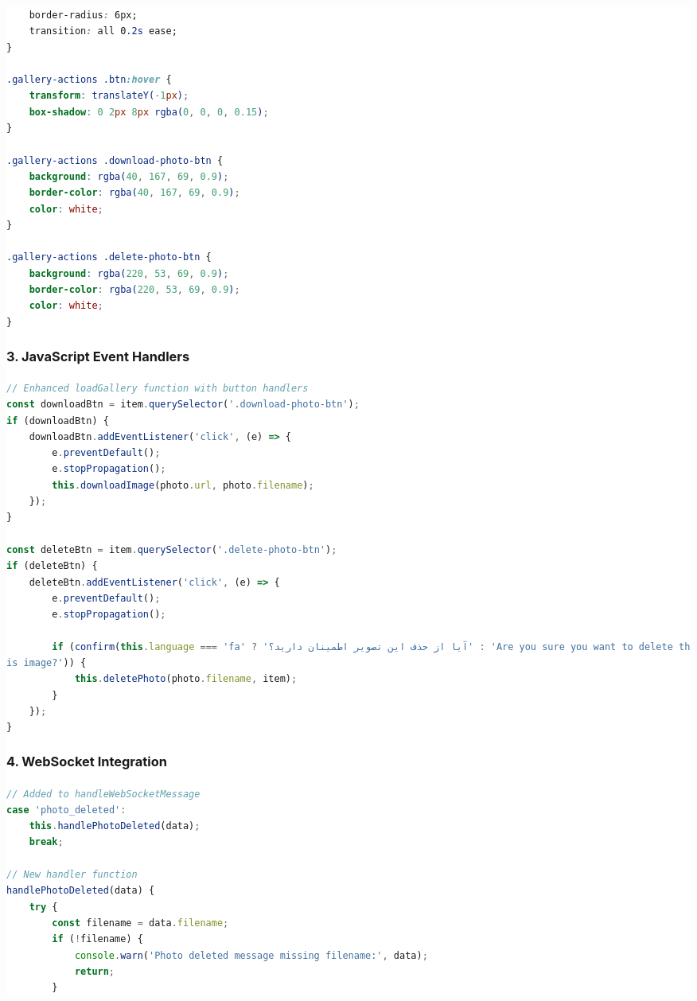 ```css
    border-radius: 6px;
    transition: all 0.2s ease;
}

.gallery-actions .btn:hover {
    transform: translateY(-1px);
    box-shadow: 0 2px 8px rgba(0, 0, 0, 0.15);
}

.gallery-actions .download-photo-btn {
    background: rgba(40, 167, 69, 0.9);
    border-color: rgba(40, 167, 69, 0.9);
    color: white;
}

.gallery-actions .delete-photo-btn {
    background: rgba(220, 53, 69, 0.9);
    border-color: rgba(220, 53, 69, 0.9);
    color: white;
}
```

### 3. **JavaScript Event Handlers**
```javascript
// Enhanced loadGallery function with button handlers
const downloadBtn = item.querySelector('.download-photo-btn');
if (downloadBtn) {
    downloadBtn.addEventListener('click', (e) => {
        e.preventDefault();
        e.stopPropagation();
        this.downloadImage(photo.url, photo.filename);
    });
}

const deleteBtn = item.querySelector('.delete-photo-btn');
if (deleteBtn) {
    deleteBtn.addEventListener('click', (e) => {
        e.preventDefault();
        e.stopPropagation();
        
        if (confirm(this.language === 'fa' ? 'آیا از حذف این تصویر اطمینان دارید؟' : 'Are you sure you want to delete this image?')) {
            this.deletePhoto(photo.filename, item);
        }
    });
}
```

### 4. **WebSocket Integration**
```javascript
// Added to handleWebSocketMessage
case 'photo_deleted':
    this.handlePhotoDeleted(data);
    break;

// New handler function
handlePhotoDeleted(data) {
    try {
        const filename = data.filename;
        if (!filename) {
            console.warn('Photo deleted message missing filename:', data);
            return;
        }
```